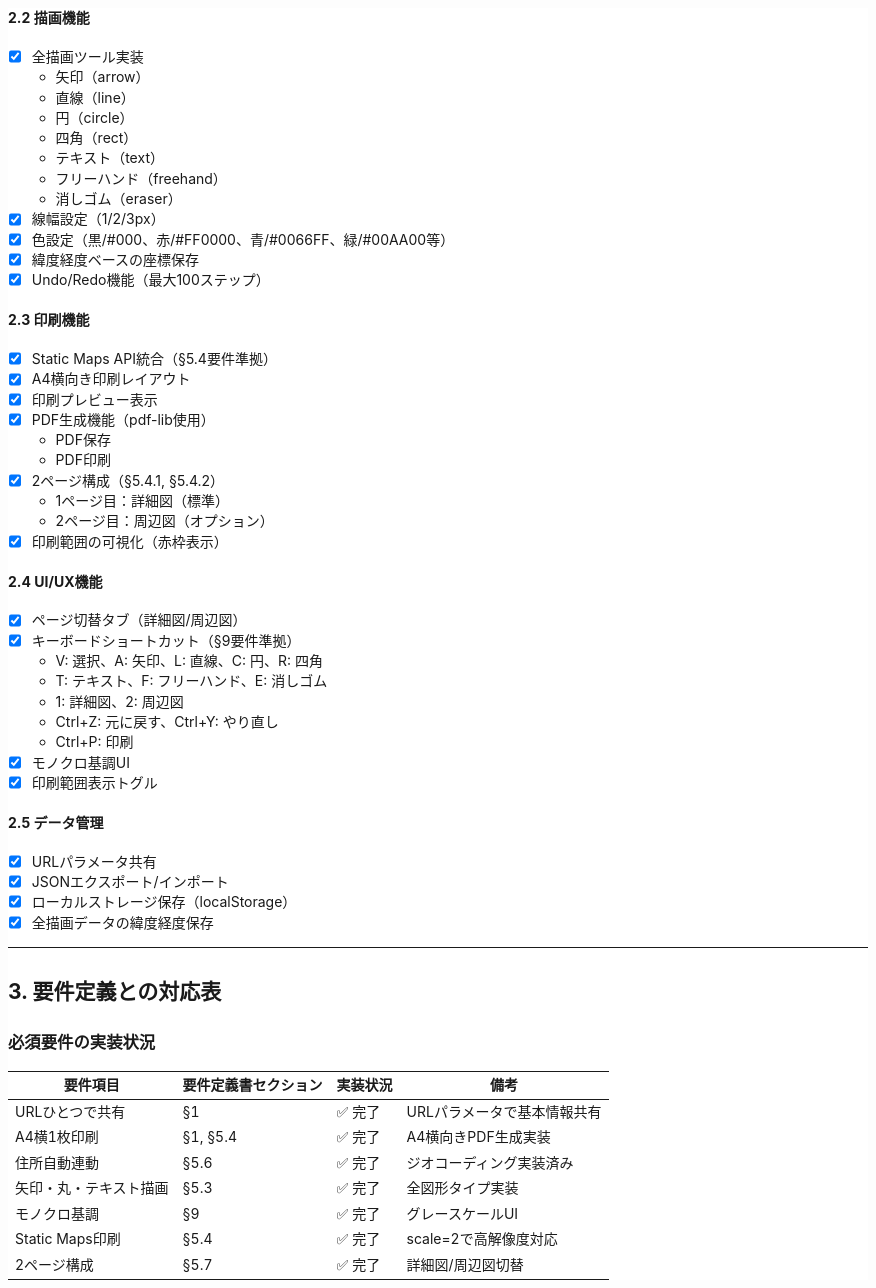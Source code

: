 #### 2.2 描画機能
- [x] 全描画ツール実装
  - 矢印（arrow）
  - 直線（line）
  - 円（circle）
  - 四角（rect）
  - テキスト（text）
  - フリーハンド（freehand）
  - 消しゴム（eraser）
- [x] 線幅設定（1/2/3px）
- [x] 色設定（黒/#000、赤/#FF0000、青/#0066FF、緑/#00AA00等）
- [x] 緯度経度ベースの座標保存
- [x] Undo/Redo機能（最大100ステップ）

#### 2.3 印刷機能
- [x] Static Maps API統合（§5.4要件準拠）
- [x] A4横向き印刷レイアウト
- [x] 印刷プレビュー表示
- [x] PDF生成機能（pdf-lib使用）
  - PDF保存
  - PDF印刷
- [x] 2ページ構成（§5.4.1, §5.4.2）
  - 1ページ目：詳細図（標準）
  - 2ページ目：周辺図（オプション）
- [x] 印刷範囲の可視化（赤枠表示）

#### 2.4 UI/UX機能
- [x] ページ切替タブ（詳細図/周辺図）
- [x] キーボードショートカット（§9要件準拠）
  - V: 選択、A: 矢印、L: 直線、C: 円、R: 四角
  - T: テキスト、F: フリーハンド、E: 消しゴム
  - 1: 詳細図、2: 周辺図
  - Ctrl+Z: 元に戻す、Ctrl+Y: やり直し
  - Ctrl+P: 印刷
- [x] モノクロ基調UI
- [x] 印刷範囲表示トグル

#### 2.5 データ管理
- [x] URLパラメータ共有
- [x] JSONエクスポート/インポート
- [x] ローカルストレージ保存（localStorage）
- [x] 全描画データの緯度経度保存

---

## 3. 要件定義との対応表

### 必須要件の実装状況

| 要件項目 | 要件定義書セクション | 実装状況 | 備考 |
|---------|-------------------|---------|------|
| URLひとつで共有 | §1 | ✅ 完了 | URLパラメータで基本情報共有 |
| A4横1枚印刷 | §1, §5.4 | ✅ 完了 | A4横向きPDF生成実装 |
| 住所自動連動 | §5.6 | ✅ 完了 | ジオコーディング実装済み |
| 矢印・丸・テキスト描画 | §5.3 | ✅ 完了 | 全図形タイプ実装 |
| モノクロ基調 | §9 | ✅ 完了 | グレースケールUI |
| Static Maps印刷 | §5.4 | ✅ 完了 | scale=2で高解像度対応 |
| 2ページ構成 | §5.7 | ✅ 完了 | 詳細図/周辺図切替 |